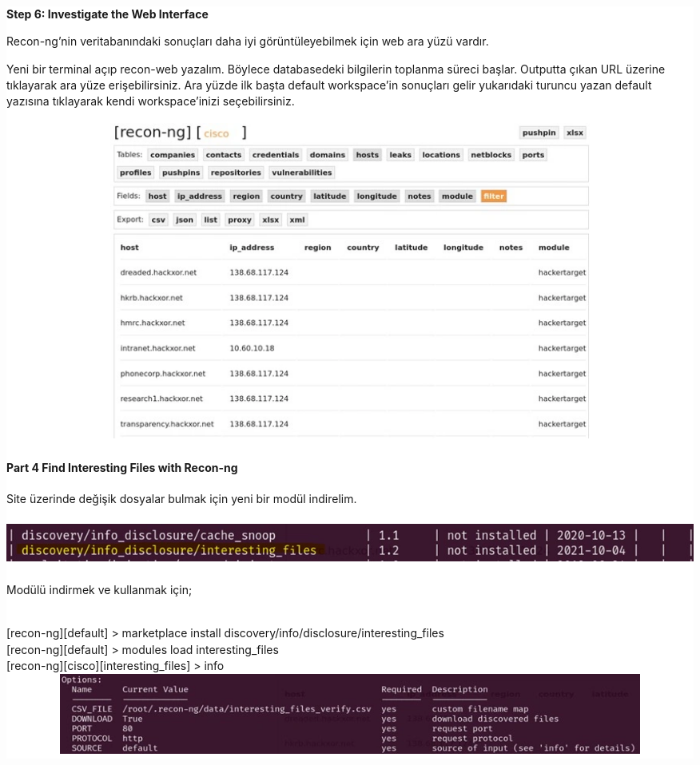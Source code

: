 
**Step 6: Investigate the Web Interface**

Recon-ng’nin veritabanındaki sonuçları daha iyi görüntüleyebilmek için web ara yüzü vardır.

Yeni bir terminal açıp recon-web yazalım. Böylece databasedeki bilgilerin toplanma süreci başlar. Outputta çıkan URL üzerine tıklayarak ara yüze erişebilirsiniz. Ara yüzde ilk başta default workspace’in sonuçları gelir yukarıdaki turuncu yazan default yazısına tıklayarak kendi workspace’inizi seçebilirsiniz.

<div style="text-align: center;">
  <img src="./assets/images/ciscomodule3_passive/recon.webp" width="600" height="400">
</div>


#### Part 4 Find Interesting Files with Recon-ng

Site üzerinde değişik dosyalar bulmak için yeni bir modül indirelim.

<div style="text-align: center;">
  <img src="./assets/images/ciscomodule3_passive/interest.webp" width="1100" height="60">
</div>

Modülü indirmek ve kullanmak için;
<div class="code-window">
<br>
<span class="highlight">[recon-ng][default]</span> > marketplace install discovery/info/disclosure/interesting_files<br><span class="highlight">[recon-ng][default]</span> >	modules load interesting_files<br><span class="highlight">[recon-ng][cisco][interesting_files]</span> > info
</div>

<div style="text-align: center;">
  <img src="./assets/images/ciscomodule3_passive/custom.webp" width="760" height="100">
</div>
